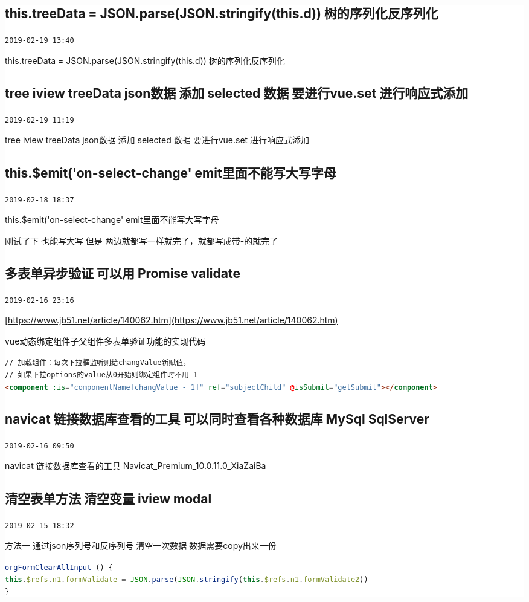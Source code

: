 
## this.treeData = JSON.parse(JSON.stringify(this.d)) 树的序列化反序列化
`2019-02-19 13:40`

this.treeData = JSON.parse(JSON.stringify(this.d)) 树的序列化反序列化


## tree iview treeData json数据 添加 selected 数据 要进行vue.set 进行响应式添加
`2019-02-19 11:19`

tree iview treeData json数据 添加 selected 数据 要进行vue.set 进行响应式添加


## this.$emit('on-select-change' emit里面不能写大写字母
`2019-02-18 18:37`

this.$emit('on-select-change' emit里面不能写大写字母

刚试了下 也能写大写 但是 两边就都写一样就完了，就都写成带-的就完了


## 多表单异步验证 可以用 Promise validate
`2019-02-16 23:16`

[https://www.jb51.net/article/140062.htm](https://www.jb51.net/article/140062.htm)

vue动态绑定组件子父组件多表单验证功能的实现代码

 
```html
// 加载组件：每次下拉框监听则给changValue新赋值，
// 如果下拉options的value从0开始则绑定组件时不用-1
<component :is="componentName[changValue - 1]" ref="subjectChild" @isSubmit="getSubmit"></component>
```

## navicat 链接数据库查看的工具 可以同时查看各种数据库 MySql SqlServer
`2019-02-16 09:50`

navicat 链接数据库查看的工具 Navicat_Premium_10.0.11.0_XiaZaiBa


## 清空表单方法 清空变量 iview modal
`2019-02-15 18:32`

方法一 通过json序列号和反序列号 清空一次数据 数据需要copy出来一份

```js
orgFormClearAllInput () {
this.$refs.n1.formValidate = JSON.parse(JSON.stringify(this.$refs.n1.formValidate2))
}
```
 